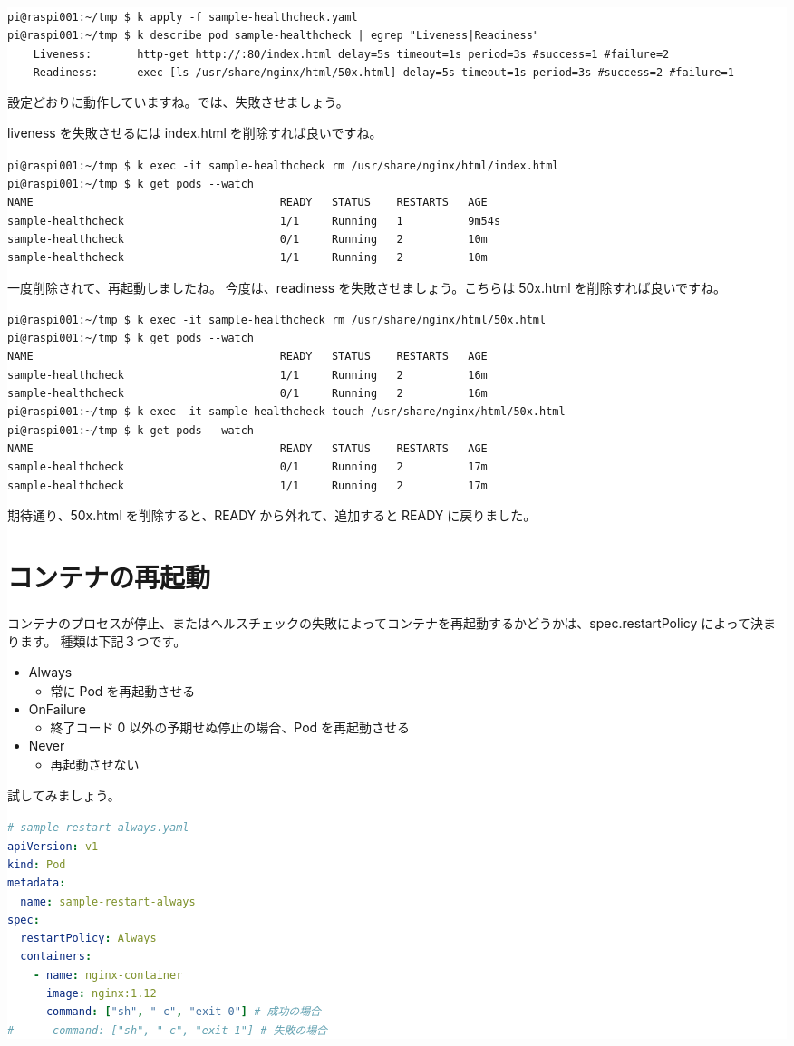 ```shell
pi@raspi001:~/tmp $ k apply -f sample-healthcheck.yaml
pi@raspi001:~/tmp $ k describe pod sample-healthcheck | egrep "Liveness|Readiness"
    Liveness:       http-get http://:80/index.html delay=5s timeout=1s period=3s #success=1 #failure=2
    Readiness:      exec [ls /usr/share/nginx/html/50x.html] delay=5s timeout=1s period=3s #success=2 #failure=1
```

設定どおりに動作していますね。では、失敗させましょう。

liveness を失敗させるには index.html を削除すれば良いですね。

```shell
pi@raspi001:~/tmp $ k exec -it sample-healthcheck rm /usr/share/nginx/html/index.html
pi@raspi001:~/tmp $ k get pods --watch
NAME                                      READY   STATUS    RESTARTS   AGE
sample-healthcheck                        1/1     Running   1          9m54s
sample-healthcheck                        0/1     Running   2          10m
sample-healthcheck                        1/1     Running   2          10m
```

一度削除されて、再起動しましたね。
今度は、readiness を失敗させましょう。こちらは 50x.html を削除すれば良いですね。

```shell
pi@raspi001:~/tmp $ k exec -it sample-healthcheck rm /usr/share/nginx/html/50x.html
pi@raspi001:~/tmp $ k get pods --watch
NAME                                      READY   STATUS    RESTARTS   AGE
sample-healthcheck                        1/1     Running   2          16m
sample-healthcheck                        0/1     Running   2          16m
pi@raspi001:~/tmp $ k exec -it sample-healthcheck touch /usr/share/nginx/html/50x.html
pi@raspi001:~/tmp $ k get pods --watch
NAME                                      READY   STATUS    RESTARTS   AGE
sample-healthcheck                        0/1     Running   2          17m
sample-healthcheck                        1/1     Running   2          17m
```

期待通り、50x.html を削除すると、READY から外れて、追加すると READY に戻りました。

# コンテナの再起動

コンテナのプロセスが停止、またはヘルスチェックの失敗によってコンテナを再起動するかどうかは、spec.restartPolicy によって決まります。
種類は下記３つです。

- Always
  - 常に Pod を再起動させる
- OnFailure
  - 終了コード 0 以外の予期せぬ停止の場合、Pod を再起動させる
- Never
  - 再起動させない

試してみましょう。

```yaml
# sample-restart-always.yaml
apiVersion: v1
kind: Pod
metadata:
  name: sample-restart-always
spec:
  restartPolicy: Always
  containers:
    - name: nginx-container
      image: nginx:1.12
      command: ["sh", "-c", "exit 0"] # 成功の場合
#      command: ["sh", "-c", "exit 1"] # 失敗の場合
```
